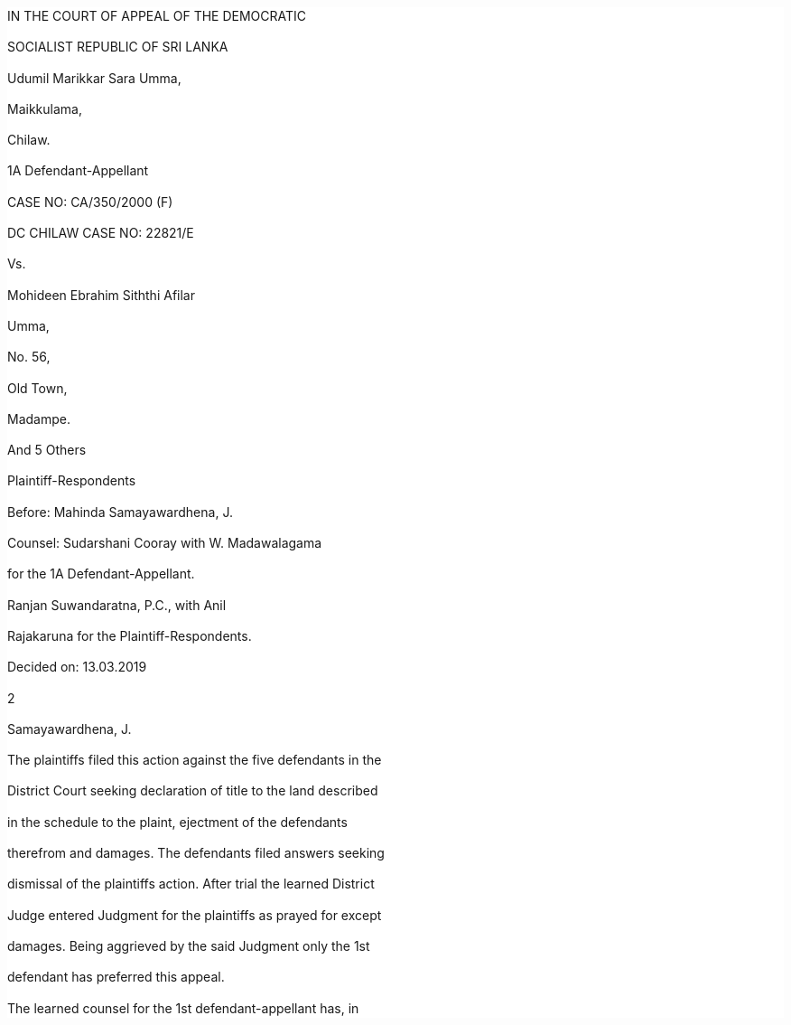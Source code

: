IN THE COURT OF APPEAL OF THE DEMOCRATIC

SOCIALIST REPUBLIC OF SRI LANKA

Udumil Marikkar Sara Umma,

Maikkulama,

Chilaw.

1A Defendant-Appellant

CASE NO: CA/350/2000 (F)

DC CHILAW CASE NO: 22821/E

Vs.

Mohideen Ebrahim Siththi Afilar

Umma,

No. 56,

Old Town,

Madampe.

And 5 Others

Plaintiff-Respondents

Before: Mahinda Samayawardhena, J.

Counsel: Sudarshani Cooray with W. Madawalagama

for the 1A Defendant-Appellant.

Ranjan Suwandaratna, P.C., with Anil

Rajakaruna for the Plaintiff-Respondents.

Decided on: 13.03.2019

2

Samayawardhena, J.

The plaintiffs filed this action against the five defendants in the

District Court seeking declaration of title to the land described

in the schedule to the plaint, ejectment of the defendants

therefrom and damages. The defendants filed answers seeking

dismissal of the plaintiffs action. After trial the learned District

Judge entered Judgment for the plaintiffs as prayed for except

damages. Being aggrieved by the said Judgment only the 1st

defendant has preferred this appeal.

The learned counsel for the 1st defendant-appellant has, in
